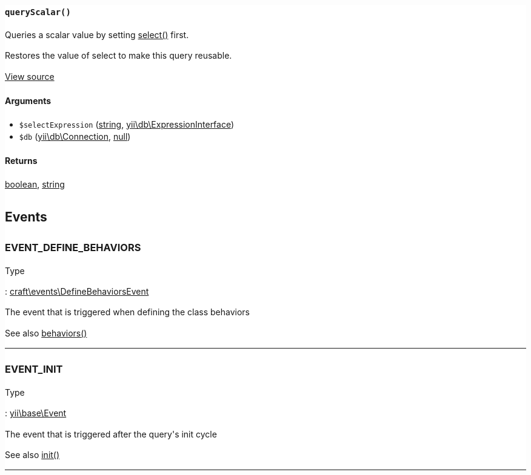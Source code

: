 ### `queryScalar()`





Queries a scalar value by setting [select()](https://www.yiiframework.com/doc/api/2.0/yii-db-query#select()-detail) first.



Restores the value of select to make this query reusable.




[View source](https://github.com/craftcms/cms/blob/master/src/db/Query.php#L256-L263)


#### Arguments

- `$selectExpression` ([string](http://php.net/language.types.string), [yii\db\ExpressionInterface](https://www.yiiframework.com/doc/api/2.0/yii-db-expressioninterface))
- `$db` ([yii\db\Connection](https://www.yiiframework.com/doc/api/2.0/yii-db-connection), [null](http://php.net/language.types.null))

#### Returns

[boolean](http://php.net/language.types.boolean), [string](http://php.net/language.types.string)







## Events

### EVENT_DEFINE_BEHAVIORS



Type

:   [craft\events\DefineBehaviorsEvent](craft-events-definebehaviorsevent.md)



The event that is triggered when defining the class behaviors

See also [behaviors()](craft-db-query.md#method-behaviors)

---



### EVENT_INIT



Type

:   [yii\base\Event](https://www.yiiframework.com/doc/api/2.0/yii-base-event)



The event that is triggered after the query's init cycle

See also [init()](craft-db-query.md#method-init)

---




